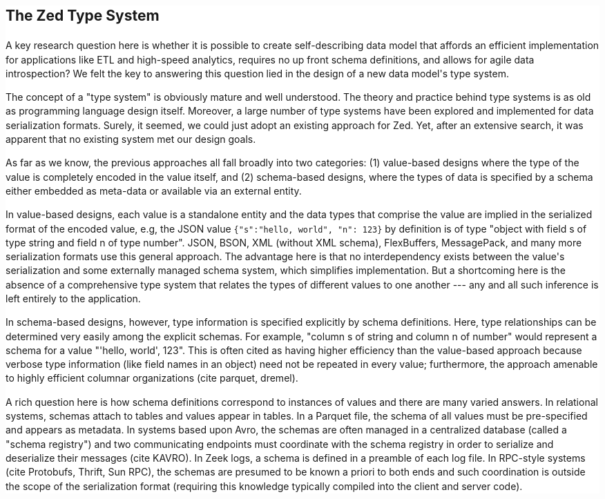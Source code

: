 ## The Zed Type System

A key research question here is whether
it is possible to create self-describing data model that affords
an efficient implementation for applications like ETL and high-speed analytics,
requires no up front schema definitions, and allows for agile data introspection?
We felt the key to answering this question lied in the design of a new
data model's type system.

The concept of a "type system" is obviously mature and well understood.
The theory and practice behind type systems is as old as programming language
design itself.  Moreover, a large number of type systems have been explored and
implemented for data serialization formats.
Surely, it seemed, we could just adopt an existing approach for Zed.
Yet, after an extensive search, it was apparent that no existing system met
our design goals.

As far as we know, the previous approaches all fall broadly into two categories:
(1) value-based designs
where the type of the value is completely encoded in the value itself,
and (2) schema-based designs, where the types of data is specified by a schema
either embedded as meta-data or available via an external entity.

In value-based designs, each value is a standalone entity
and the data types that comprise the value are implied in the serialized format
of the encoded value, e.g, the JSON value `{"s":"hello, world", "n": 123}`
by definition is of type
"object with field s of type string and field n of type number".  JSON, BSON,
XML (without XML schema), FlexBuffers, MessagePack, and many more serialization
formats use this general approach.  The advantage here is that no
interdependency exists between the value's serialization
and some externally managed schema system, which simplifies implementation.
But a shortcoming here is the absence of a comprehensive type system
that relates the types of different values to one another --- any and all such
inference is left entirely to the application.

In schema-based designs, however, type information is specified explicitly
by schema definitions.
Here, type relationships can be determined very easily among the
explicit schemas.  For example, "column s of string and column n of number" would
represent a schema for a value "'hello, world', 123".  This is often cited as
having higher efficiency than the value-based approach
because verbose type information (like field names in an object) need not be
repeated in every value; furthermore, the approach amenable to highly efficient
columnar organizations (cite parquet, dremel).

A rich question here is how schema definitions correspond to instances of values and
there are many varied answers.
In relational systems, schemas attach to tables and values appear in tables.
In a Parquet file, the schema of all values must be pre-specified and
appears as metadata.  In systems based upon Avro, the schemas
are often managed in a centralized database (called a "schema registry")
and two communicating endpoints must coordinate with the schema registry
in order to serialize and deserialize their messages (cite KAVRO).
In Zeek logs, a schema is defined in a preamble of each log file.
In RPC-style systems (cite Protobufs, Thrift, Sun RPC), the schemas are presumed
to be known a priori to both ends and such coordination is outside the scope of
the serialization format (requiring this knowledge typically compiled
into the client and server code).
